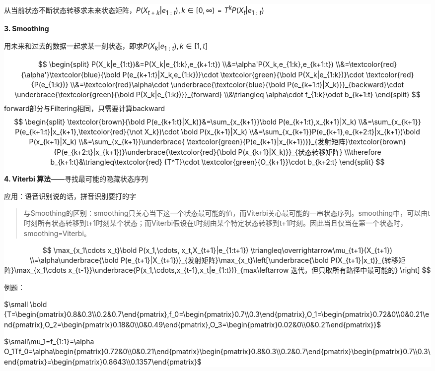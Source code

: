 从当前状态不断状态转移求未来状态矩阵，$P(X_{t+k}|e_{1:t}),k\in[0,\infty)=T^kP(X_t|e_{1:t})$

**3. Smoothing**

用未来和过去的数据一起求某一刻状态，即求$P(X_k|e_{1:t}),k\in[1,t]$

$$
\begin{split}
P(X_k|e_{1:t})&=P(X_k|e_{1:k},e_{k+1:t})
\\&=\alpha'P(X_k,e_{1:k},e_{k+1:t})
\\&=\textcolor{red}{\alpha'}\textcolor{blue}{\bold P(e_{k+1:t}|X_k,e_{1:k})}\cdot
\textcolor{green}{\bold P(X_k|e_{1:k})}\cdot 
\textcolor{red}{P(e_{1:k})}
\\&=\textcolor{red}\alpha\cdot
\underbrace{\textcolor{blue}{\bold P(e_{k+1:t}|X_k)}}_{backward}\cdot
\underbrace{\textcolor{green}{\bold P(X_k|e_{1:k})}}_{forward}
\\&\triangleq \alpha\cdot f_{1:k}\odot b_{k+1:t}
\end{split}
$$
forward部分与Filtering相同，只需要计算backward
$$
\begin{split}
\textcolor{brown}{\bold P(e_{k+1:t}|X_k)}&=\sum_{x_{k+1}}\bold P(e_{k+1:t},x_{k+1}|X_k)
\\&=\sum_{x_{k+1}} P(e_{k+1:t}|x_{k+1},\textcolor{red}{\not X_k})\cdot \bold P(x_{k+1}|X_k)
\\&=\sum_{x_{k+1}}P(e_{k+1},e_{k+2:t}|x_{k+1})\bold P(x_{k+1}|X_k)
\\&=\sum_{x_{k+1}}\underbrace{ \textcolor{green}{P(e_{k+1}|x_{k+1})}}_{发射矩阵}\textcolor{brown}{P(e_{k+2:t}|x_{k+1})}\underbrace{\textcolor{red}{\bold P(x_{k+1}|X_k)}}_{状态转移矩阵}
\\\therefore b_{k+1:t}&\triangleq\textcolor{red} {T^T}\cdot \textcolor{green}{O_{k+1}}\cdot b_{k+2:t}
\end{split}
$$

**4. Viterbi 算法**——寻找最可能的隐藏状态序列

应用：语音识别说的话，拼音识别要打的字

> 与Smoothing的区别：smoothing只关心当下这一个状态最可能的值，而Viterbi关心最可能的一串状态序列。smoothing中，可以由t时刻所有状态转移到t+1时刻某个状态；而Viterbi假设在t时刻由某个特定状态转移到t+1时刻。因此当且仅当在第一个状态时，smoothing=Viterbi。

$$
\max_{x_1\cdots x_t}\bold P(x_1,\cdots, x_t,X_{t+1}|e_{1:t+1})
\triangleq\overrightarrow\mu_{t+1}(X_{t+1})
\\=\alpha\underbrace{\bold P(e_{t+1}|X_{t+1})}_{发射矩阵}\max_{x_t}\left[\underbrace{\bold P(X_{t+1}|x_t)}_{转移矩阵}\max_{x_1\cdots x_{t-1}}\underbrace{P(x_1,\cdots,x_{t-1},x_t|e_{1:t})}_{max\leftarrow 迭代，但只取所有路径中最可能的} \right]
$$

例题：

$\small \bold {T=\begin{pmatrix}0.8&0.3\\0.2&0.7\end{pmatrix},f_0=\begin{pmatrix}0.7\\0.3\end{pmatrix},O_1=\begin{pmatrix}0.72&0\\0&0.21\end{pmatrix},O_2=\begin{pmatrix}0.18&0\\0&0.49\end{pmatrix},O_3=\begin{pmatrix}0.02&0\\0&0.21\end{pmatrix}}$

$\small\mu_1=f_{1:1}=\alpha O_1Tf_0=\alpha\begin{pmatrix}0.72&0\\0&0.21\end{pmatrix}\begin{pmatrix}0.8&0.3\\0.2&0.7\end{pmatrix}\begin{pmatrix}0.7\\0.3\end{pmatrix}=\begin{pmatrix}0.8643\\0.1357\end{pmatrix}$
